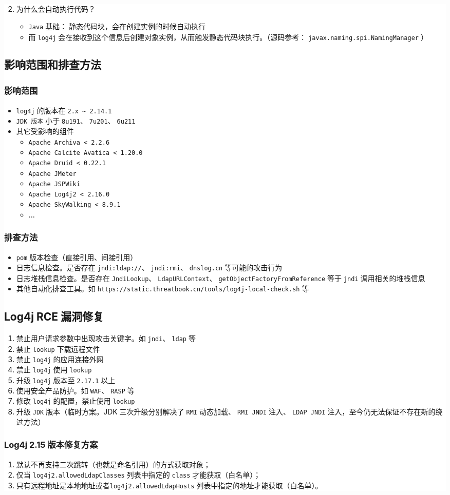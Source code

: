 2. 为什么会自动执行代码？

   - `Java` 基础： 静态代码块，会在创建实例的时候自动执行
   - 而 `log4j` 会在接收到这个信息后创建对象实例，从而触发静态代码块执行。（源码参考： `javax.naming.spi.NamingManager` ）

## 影响范围和排查方法

### 影响范围

- `log4j` 的版本在 `2.x ~ 2.14.1`
- `JDK 版本` 小于 `8u191`、 `7u201`、 `6u211` 
- 其它受影响的组件
  - `Apache Archiva < 2.2.6`
  - `Apache Calcite Avatica < 1.20.0`
  - `Apache Druid < 0.22.1`
  - `Apache JMeter`
  - `Apache JSPWiki`
  - `Apache Log4j2 < 2.16.0`
  - `Apache SkyWalking < 8.9.1`
  - ...

### 排查方法

- `pom` 版本检查（直接引用、间接引用）
- 日志信息检查。是否存在 `jndi:ldap://`、 `jndi:rmi`、 `dnslog.cn` 等可能的攻击行为
- 日志堆栈信息检查。是否存在 `JndiLookup`、 `LdapURLContext`、 `getObjectFactoryFromReference` 等于 `jndi` 调用相关的堆栈信息
- 其他自动化排查工具。如 `https://static.threatbook.cn/tools/log4j-local-check.sh` 等

## Log4j RCE 漏洞修复

1. 禁止用户请求参数中出现攻击关键字。如 `jndi`、 `ldap` 等
2. 禁止 `lookup` 下载远程文件
3. 禁止 `log4j` 的应用连接外网
4. 禁止 `log4j` 使用 `lookup`
5. 升级 `log4j` 版本至 `2.17.1` 以上
6. 使用安全产品防护。如 `WAF`、 `RASP` 等
7. 修改 `log4j` 的配置，禁止使用 `lookup`
8. 升级 `JDK` 版本（临时方案。JDK 三次升级分别解决了 `RMI` 动态加载、 `RMI JNDI` 注入、 `LDAP JNDI` 注入，至今仍无法保证不存在新的绕过方法）



### Log4j 2.15 版本修复方案

1. 默认不再支持二次跳转（也就是命名引用）的方式获取对象；
2. 仅当 `log4j2.allowedLdapClasses` 列表中指定的 `class` 才能获取（白名单）；
3. 只有远程地址是本地地址或者`log4j2.allowedLdapHosts` 列表中指定的地址才能获取（白名单）。